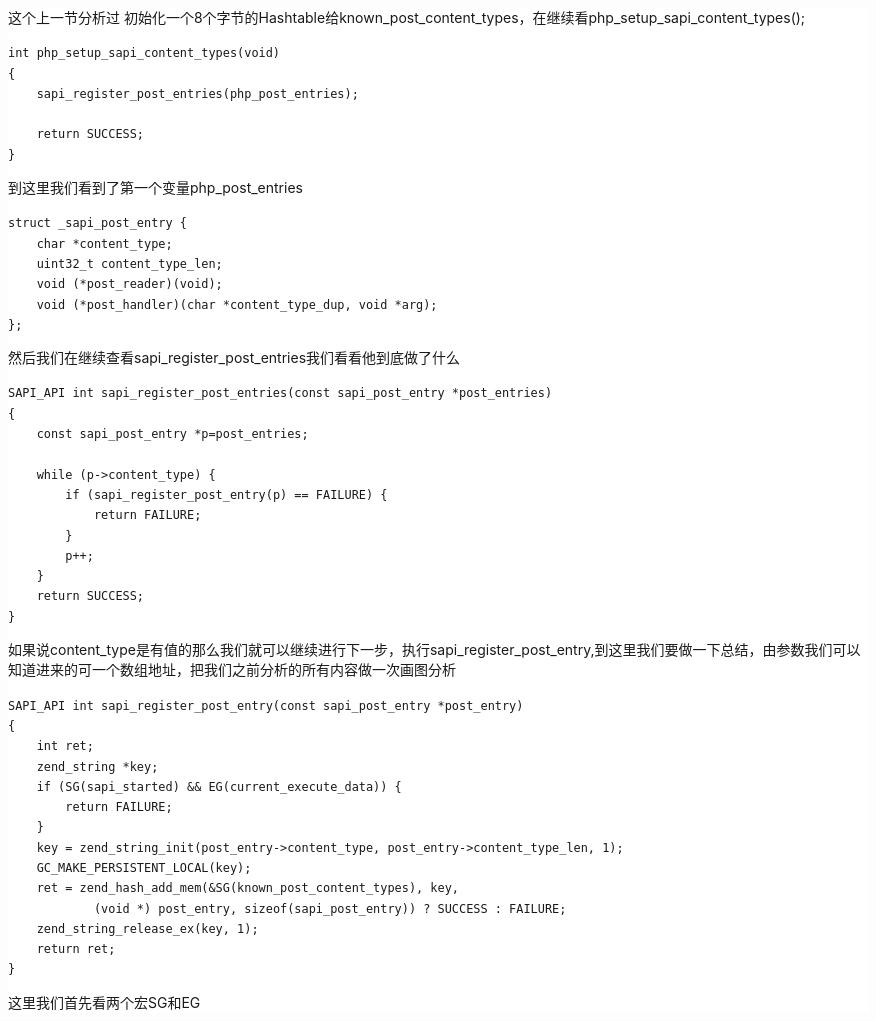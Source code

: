 这个上一节分析过 初始化一个8个字节的Hashtable给known_post_content_types，在继续看php_setup_sapi_content_types();

```
int php_setup_sapi_content_types(void)
{
	sapi_register_post_entries(php_post_entries);

	return SUCCESS;
}
```

到这里我们看到了第一个变量php_post_entries

```
struct _sapi_post_entry {
	char *content_type;
	uint32_t content_type_len;
	void (*post_reader)(void);
	void (*post_handler)(char *content_type_dup, void *arg);
};

```


然后我们在继续查看sapi_register_post_entries我们看看他到底做了什么

```
SAPI_API int sapi_register_post_entries(const sapi_post_entry *post_entries)
{
	const sapi_post_entry *p=post_entries;

	while (p->content_type) {
		if (sapi_register_post_entry(p) == FAILURE) {
			return FAILURE;
		}
		p++;
	}
	return SUCCESS;
}
```

如果说content_type是有值的那么我们就可以继续进行下一步，执行sapi_register_post_entry,到这里我们要做一下总结，由参数我们可以知道进来的可一个数组地址，把我们之前分析的所有内容做一次画图分析

```
SAPI_API int sapi_register_post_entry(const sapi_post_entry *post_entry)
{
	int ret;
	zend_string *key;
	if (SG(sapi_started) && EG(current_execute_data)) {
		return FAILURE;
	}
	key = zend_string_init(post_entry->content_type, post_entry->content_type_len, 1);
	GC_MAKE_PERSISTENT_LOCAL(key);
	ret = zend_hash_add_mem(&SG(known_post_content_types), key,
			(void *) post_entry, sizeof(sapi_post_entry)) ? SUCCESS : FAILURE;
	zend_string_release_ex(key, 1);
	return ret;
}
```
这里我们首先看两个宏SG和EG
